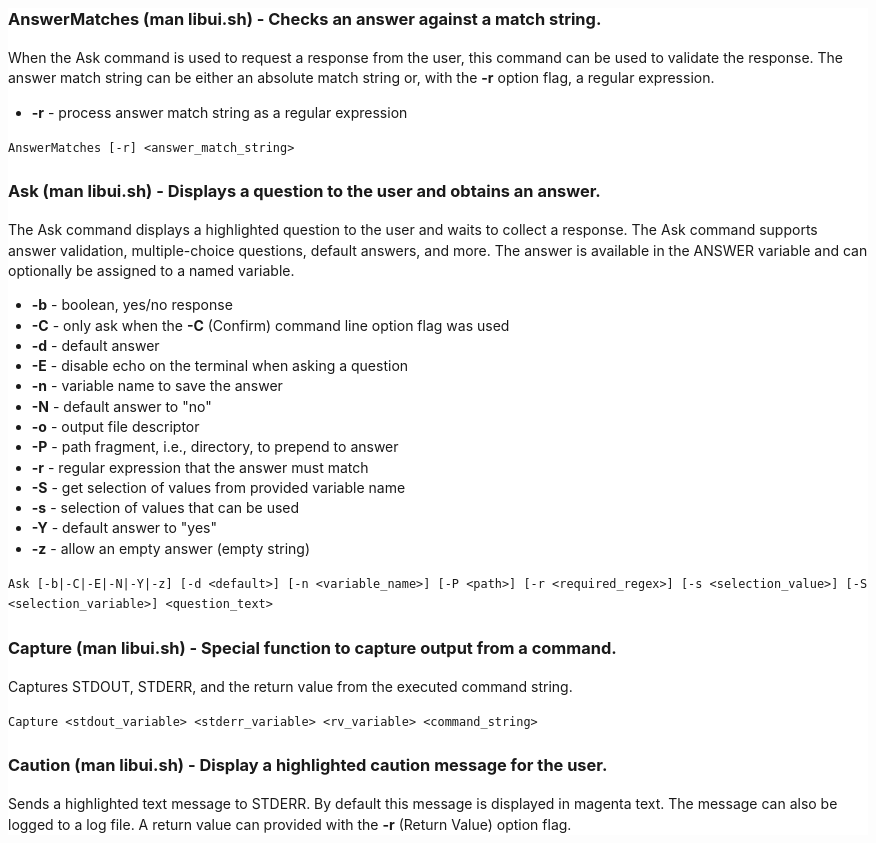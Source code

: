 ### AnswerMatches (man libui.sh) - Checks an answer against a match string.

When the Ask command is used to request a response from the user, this command
can be used to validate the response. The answer match string can be either an
absolute match string or, with the **-r** option flag, a regular expression.

* **-r** - process answer match string as a regular expression

```
AnswerMatches [-r] <answer_match_string>
```

### Ask (man libui.sh) - Displays a question to the user and obtains an answer.

The Ask command displays a highlighted question to the user and waits to collect
a response. The Ask command supports answer validation, multiple-choice
questions, default answers, and more. The answer is available in the ANSWER
variable and can optionally be assigned to a named variable.

* **-b** - boolean, yes/no response
* **-C** - only ask when the **-C** (Confirm) command line option flag was used
* **-d** - default answer
* **-E** - disable echo on the terminal when asking a question
* **-n** - variable name to save the answer
* **-N** - default answer to "no"
* **-o** - output file descriptor
* **-P** - path fragment, i.e., directory, to prepend to answer
* **-r** - regular expression that the answer must match
* **-S** - get selection of values from provided variable name
* **-s** - selection of values that can be used
* **-Y** - default answer to "yes"
* **-z** - allow an empty answer (empty string)

```
Ask [-b|-C|-E|-N|-Y|-z] [-d <default>] [-n <variable_name>] [-P <path>] [-r <required_regex>] [-s <selection_value>] [-S <selection_variable>] <question_text>
```

### Capture (man libui.sh) - Special function to capture output from a command.

Captures STDOUT, STDERR, and the return value from the executed command string.

```
Capture <stdout_variable> <stderr_variable> <rv_variable> <command_string>
```

### Caution (man libui.sh) - Display a highlighted caution message for the user.

Sends a highlighted text message to STDERR. By default this message is displayed
in magenta text. The message can also be logged to a log file. A return value
can provided with the **-r** (Return Value) option flag.
